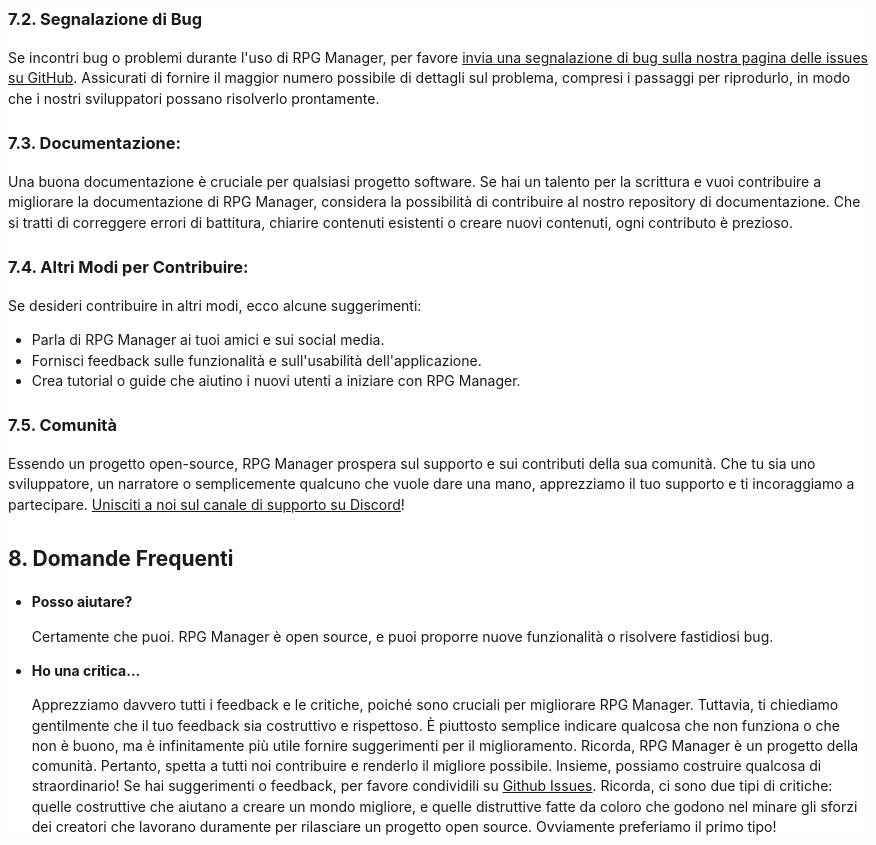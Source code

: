 ### 7.2. Segnalazione di Bug

Se incontri bug o problemi durante l'uso di RPG Manager, per favore [invia una segnalazione di bug sulla nostra pagina delle issues su GitHub](https://github.com/carlonicora/obsidian-rpg-manager/issues). Assicurati di fornire il maggior numero possibile di dettagli sul problema, compresi i passaggi per riprodurlo, in modo che i nostri sviluppatori possano risolverlo prontamente.

### 7.3. Documentazione:

Una buona documentazione è cruciale per qualsiasi progetto software. Se hai un talento per la scrittura e vuoi contribuire a migliorare la documentazione di RPG Manager, considera la possibilità di contribuire al nostro repository di documentazione. Che si tratti di correggere errori di battitura, chiarire contenuti esistenti o creare nuovi contenuti, ogni contributo è prezioso.

### 7.4. Altri Modi per Contribuire:

Se desideri contribuire in altri modi, ecco alcune suggerimenti:

- Parla di RPG Manager ai tuoi amici e sui social media.
- Fornisci feedback sulle funzionalità e sull'usabilità dell'applicazione.
- Crea tutorial o guide che aiutino i nuovi utenti a iniziare con RPG Manager.

### 7.5. Comunità

Essendo un progetto open-source, RPG Manager prospera sul supporto e sui contributi della sua comunità. Che tu sia uno sviluppatore, un narratore o semplicemente qualcuno che vuole dare una mano, apprezziamo il tuo supporto e ti incoraggiamo a partecipare. [Unisciti a noi sul canale di supporto su Discord](https://discord.com/channels/686053708261228577/1022806716343144518)!

## 8. Domande Frequenti

- **Posso aiutare?**

  Certamente che puoi. RPG Manager è open source, e puoi proporre nuove funzionalità o risolvere fastidiosi bug.

- **Ho una critica...**

  Apprezziamo davvero tutti i feedback e le critiche, poiché sono cruciali per migliorare RPG Manager. Tuttavia, ti chiediamo gentilmente che il tuo feedback sia costruttivo e rispettoso. È piuttosto semplice indicare qualcosa che non funziona o che non è buono, ma è infinitamente più utile fornire suggerimenti per il miglioramento. Ricorda, RPG Manager è un progetto della comunità. Pertanto, spetta a tutti noi contribuire e renderlo il migliore possibile. Insieme, possiamo costruire qualcosa di straordinario! Se hai suggerimenti o feedback, per favore condividili su [Github Issues](https://github.com/carlonicora/obsidian-rpg-manager/issues). Ricorda, ci sono due tipi di critiche: quelle costruttive che aiutano a creare un mondo migliore, e quelle distruttive fatte da coloro che godono nel minare gli sforzi dei creatori che lavorano duramente per rilasciare un progetto open source. Ovviamente preferiamo il primo tipo!
